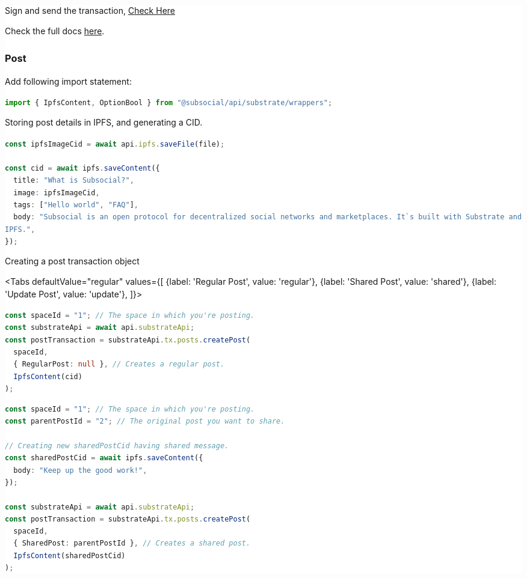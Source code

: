  </TabItem>
</Tabs>

Sign and send the transaction, [Check Here](/docs/develop/sdk/transactions)

Check the full docs [here](/docs/develop/sdk/spaces/create-spaces).

### Post

Add following import statement:

```ts
import { IpfsContent, OptionBool } from "@subsocial/api/substrate/wrappers";
```

Storing post details in IPFS, and generating a CID.

```ts
const ipfsImageCid = await api.ipfs.saveFile(file);

const cid = await ipfs.saveContent({
  title: "What is Subsocial?",
  image: ipfsImageCid,
  tags: ["Hello world", "FAQ"],
  body: "Subsocial is an open protocol for decentralized social networks and marketplaces. It`s built with Substrate and IPFS.",
});
```

Creating a post transaction object

<Tabs
defaultValue="regular"
values={[
{label: 'Regular Post', value: 'regular'},
{label: 'Shared Post', value: 'shared'},
{label: 'Update Post', value: 'update'},
]}>
<TabItem value="regular">

```ts
const spaceId = "1"; // The space in which you're posting.
const substrateApi = await api.substrateApi;
const postTransaction = substrateApi.tx.posts.createPost(
  spaceId,
  { RegularPost: null }, // Creates a regular post.
  IpfsContent(cid)
);
```

  </TabItem>
  <TabItem value="shared">

```ts
const spaceId = "1"; // The space in which you're posting.
const parentPostId = "2"; // The original post you want to share.

// Creating new sharedPostCid having shared message.
const sharedPostCid = await ipfs.saveContent({
  body: "Keep up the good work!",
});

const substrateApi = await api.substrateApi;
const postTransaction = substrateApi.tx.posts.createPost(
  spaceId,
  { SharedPost: parentPostId }, // Creates a shared post.
  IpfsContent(sharedPostCid)
);
```
